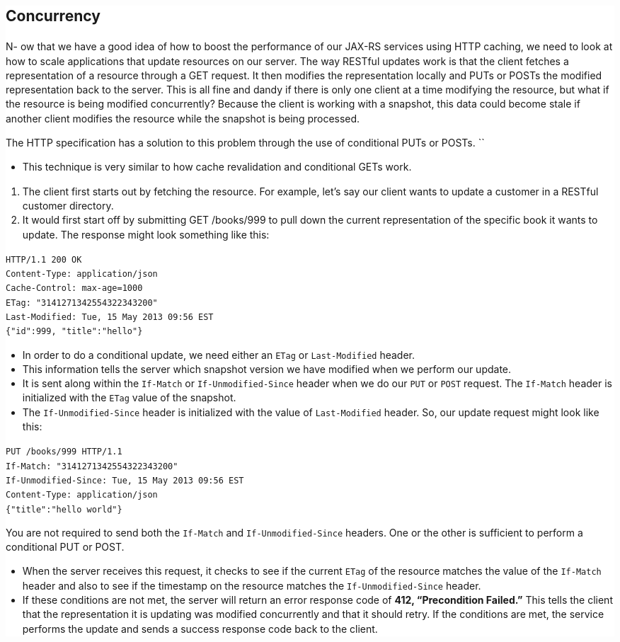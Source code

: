 
## Concurrency

N- ow that we have a good idea of how to boost the performance of our JAX-RS services using HTTP caching, we need to look at how to scale applications that update resources on our server. The way RESTful updates work is that the client fetches a representation of a resource through a GET request. It then modifies the representation locally and PUTs or POSTs the modified representation back to the server. This is all fine and dandy if there is only one client at a time modifying the resource, but what if the resource is being modified concurrently? Because the client is working with a snapshot, this data could become stale if another client modifies the resource while the snapshot is being processed.

The HTTP specification has a solution to this problem through the use of conditional PUTs or POSTs. 
``
- This technique is very similar to how cache revalidation and conditional GETs work. 
1. The client first starts out by fetching the resource. For example, let’s say our client wants to update a customer in a RESTful customer directory. 
2. It would first start off by submitting GET /books/999 to pull down the current representation of the specific book it wants to update. The response might look something like this:

```http request
HTTP/1.1 200 OK
Content-Type: application/json
Cache-Control: max-age=1000
ETag: "3141271342554322343200"
Last-Modified: Tue, 15 May 2013 09:56 EST
{"id":999, "title":"hello"}
```

- In order to do a conditional update, we need either an `ETag` or `Last-Modified` header. 
- This information tells the server which snapshot version we have modified when we perform our update. 
- It is sent along within the `If-Match` or `If-Unmodified-Since` header when we do our `PUT` or `POST` request. The `If-Match` header is initialized with the `ETag` value of the snapshot.
- The `If-Unmodified-Since` header is initialized with the value of `Last-Modified` header. So, our update request might look like this:

```http request
PUT /books/999 HTTP/1.1
If-Match: "3141271342554322343200"
If-Unmodified-Since: Tue, 15 May 2013 09:56 EST
Content-Type: application/json
{"title":"hello world"}
```


You are not required to send both the `If-Match` and `If-Unmodified-Since` headers. One or the other is sufficient to perform a conditional PUT or POST. 
- When the server receives this request, it checks to see if the current `ETag` of the resource matches the value of the `If-Match` header and also to see if the timestamp on the resource matches the `If-Unmodified-Since` header. 
- If these conditions are not met, the server will return an error response code of **412, “Precondition Failed.”** This tells the client that the representation it is updating was modified concurrently and that it should retry. If the conditions are met, the service performs the update and sends a success response code back to the client.
